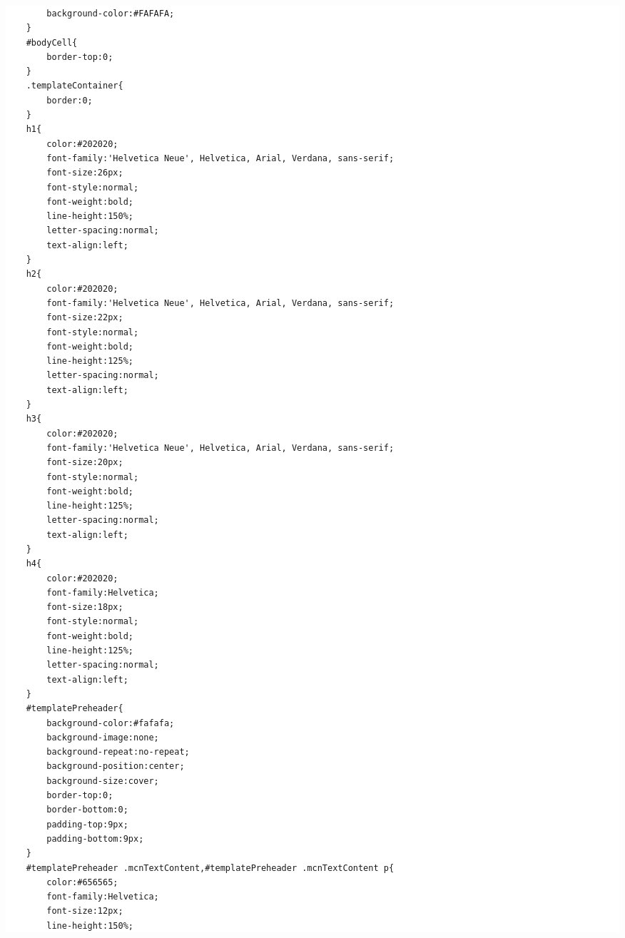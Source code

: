 			background-color:#FAFAFA;
		}
		#bodyCell{
			border-top:0;
		}
		.templateContainer{
			border:0;
		}
		h1{
			color:#202020;
			font-family:'Helvetica Neue', Helvetica, Arial, Verdana, sans-serif;
			font-size:26px;
			font-style:normal;
			font-weight:bold;
			line-height:150%;
			letter-spacing:normal;
			text-align:left;
		}
		h2{
			color:#202020;
			font-family:'Helvetica Neue', Helvetica, Arial, Verdana, sans-serif;
			font-size:22px;
			font-style:normal;
			font-weight:bold;
			line-height:125%;
			letter-spacing:normal;
			text-align:left;
		}
		h3{
			color:#202020;
			font-family:'Helvetica Neue', Helvetica, Arial, Verdana, sans-serif;
			font-size:20px;
			font-style:normal;
			font-weight:bold;
			line-height:125%;
			letter-spacing:normal;
			text-align:left;
		}
		h4{
			color:#202020;
			font-family:Helvetica;
			font-size:18px;
			font-style:normal;
			font-weight:bold;
			line-height:125%;
			letter-spacing:normal;
			text-align:left;
		}
		#templatePreheader{
			background-color:#fafafa;
			background-image:none;
			background-repeat:no-repeat;
			background-position:center;
			background-size:cover;
			border-top:0;
			border-bottom:0;
			padding-top:9px;
			padding-bottom:9px;
		}
		#templatePreheader .mcnTextContent,#templatePreheader .mcnTextContent p{
			color:#656565;
			font-family:Helvetica;
			font-size:12px;
			line-height:150%;